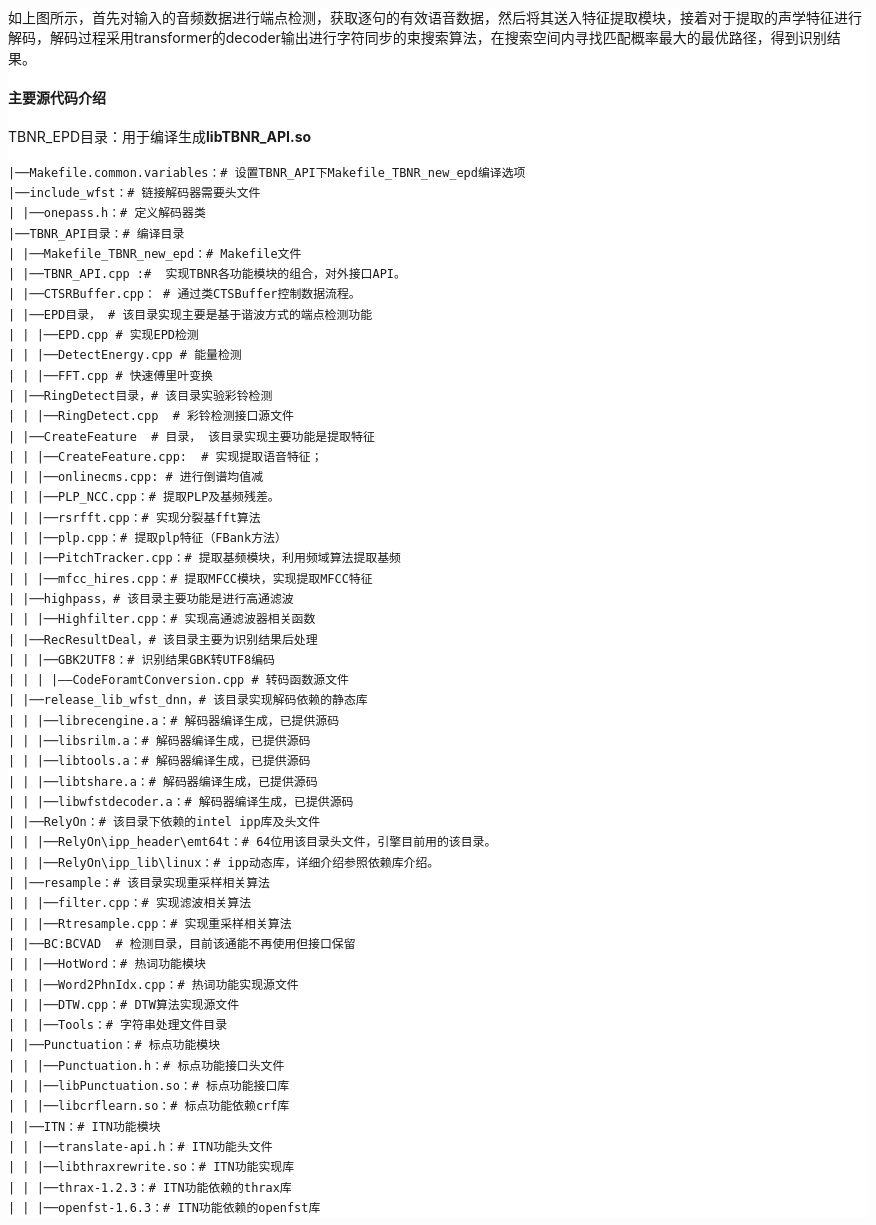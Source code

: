 如上图所示，首先对输入的音频数据进行端点检测，获取逐句的有效语音数据，然后将其送入特征提取模块，接着对于提取的声学特征进行解码，解码过程采用transformer的decoder输出进行字符同步的束搜索算法，在搜索空间内寻找匹配概率最大的最优路径，得到识别结果。

#### 主要源代码介绍

TBNR\_EPD目录：用于编译生成**libTBNR\_API.so**

```shell
|──Makefile.common.variables：# 设置TBNR_API下Makefile_TBNR_new_epd编译选项
|──include_wfst：# 链接解码器需要头文件
| |──onepass.h：# 定义解码器类
|──TBNR_API目录：# 编译目录
| |──Makefile_TBNR_new_epd：# Makefile文件
| |──TBNR_API.cpp :#  实现TBNR各功能模块的组合，对外接口API。
| |──CTSRBuffer.cpp： # 通过类CTSBuffer控制数据流程。
| |──EPD目录， # 该目录实现主要是基于谐波方式的端点检测功能
| | |──EPD.cpp # 实现EPD检测
| | |──DetectEnergy.cpp # 能量检测
| | |──FFT.cpp # 快速傅里叶变换
| |──RingDetect目录，# 该目录实验彩铃检测
| | |──RingDetect.cpp  # 彩铃检测接口源文件
| |──CreateFeature  # 目录， 该目录实现主要功能是提取特征
| | |──CreateFeature.cpp:  # 实现提取语音特征；
| | |──onlinecms.cpp: # 进行倒谱均值减
| | |──PLP_NCC.cpp：# 提取PLP及基频残差。
| | |──rsrfft.cpp：# 实现分裂基fft算法
| | |──plp.cpp：# 提取plp特征（FBank方法）
| | |──PitchTracker.cpp：# 提取基频模块，利用频域算法提取基频
| | |──mfcc_hires.cpp：# 提取MFCC模块，实现提取MFCC特征
| |──highpass，# 该目录主要功能是进行高通滤波
| | |──Highfilter.cpp：# 实现高通滤波器相关函数
| |──RecResultDeal，# 该目录主要为识别结果后处理
| | |──GBK2UTF8：# 识别结果GBK转UTF8编码
| | | |——CodeForamtConversion.cpp # 转码函数源文件
| |──release_lib_wfst_dnn，# 该目录实现解码依赖的静态库
| | |──librecengine.a：# 解码器编译生成，已提供源码
| | |──libsrilm.a：# 解码器编译生成，已提供源码
| | |──libtools.a：# 解码器编译生成，已提供源码
| | |──libtshare.a：# 解码器编译生成，已提供源码
| | |──libwfstdecoder.a：# 解码器编译生成，已提供源码
| |──RelyOn：# 该目录下依赖的intel ipp库及头文件
| | |──RelyOn\ipp_header\emt64t：# 64位用该目录头文件，引擎目前用的该目录。
| | |──RelyOn\ipp_lib\linux：# ipp动态库，详细介绍参照依赖库介绍。
| |──resample：# 该目录实现重采样相关算法
| | |──filter.cpp：# 实现滤波相关算法
| | |──Rtresample.cpp：# 实现重采样相关算法
| |──BC:BCVAD  # 检测目录，目前该通能不再使用但接口保留
| | |──HotWord：# 热词功能模块
| | |──Word2PhnIdx.cpp：# 热词功能实现源文件
| | |──DTW.cpp：# DTW算法实现源文件
| | |──Tools：# 字符串处理文件目录
| |──Punctuation：# 标点功能模块
| | |──Punctuation.h：# 标点功能接口头文件
| | |──libPunctuation.so：# 标点功能接口库
| | |──libcrflearn.so：# 标点功能依赖crf库 
| |──ITN：# ITN功能模块
| | |──translate-api.h：# ITN功能头文件
| | |──libthraxrewrite.so：# ITN功能实现库
| | |──thrax-1.2.3：# ITN功能依赖的thrax库
| | |──openfst-1.6.3：# ITN功能依赖的openfst库
```
